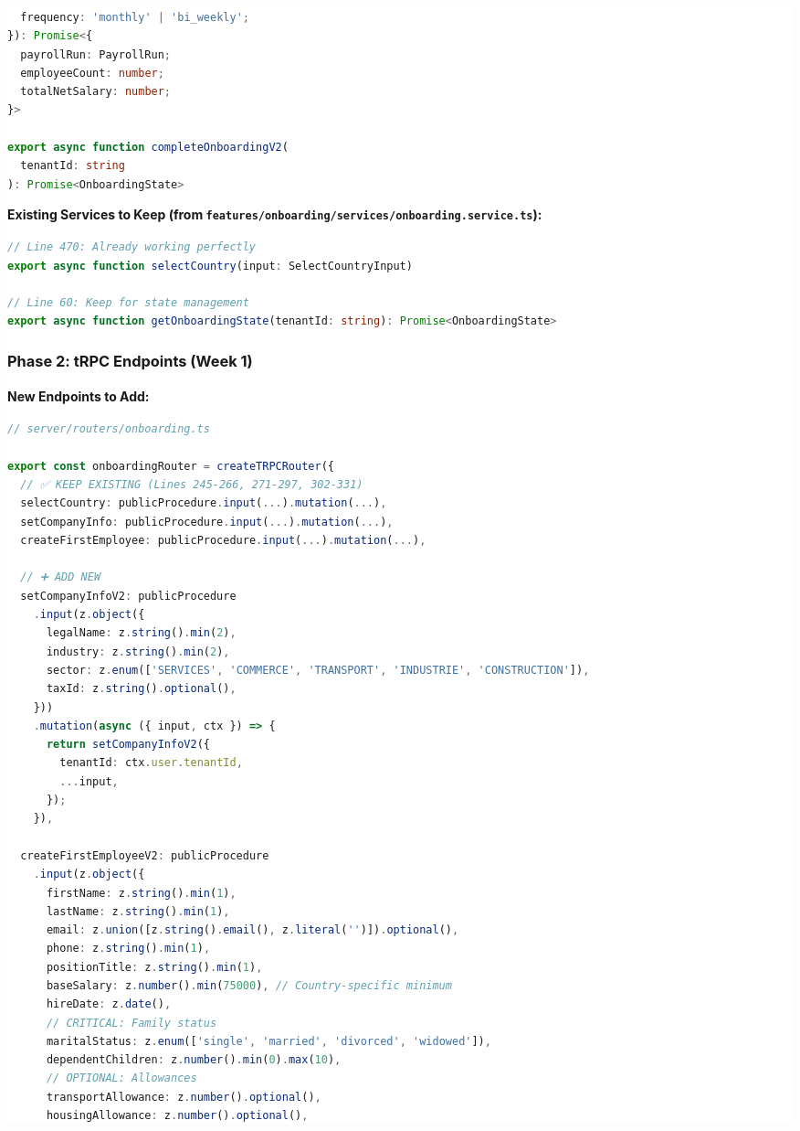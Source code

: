 ```typescript
  frequency: 'monthly' | 'bi_weekly';
}): Promise<{
  payrollRun: PayrollRun;
  employeeCount: number;
  totalNetSalary: number;
}>

export async function completeOnboardingV2(
  tenantId: string
): Promise<OnboardingState>
```

**Existing Services to Keep (from `features/onboarding/services/onboarding.service.ts`):**

```typescript
// Line 470: Already working perfectly
export async function selectCountry(input: SelectCountryInput)

// Line 60: Keep for state management
export async function getOnboardingState(tenantId: string): Promise<OnboardingState>
```

### Phase 2: tRPC Endpoints (Week 1)

**New Endpoints to Add:**

```typescript
// server/routers/onboarding.ts

export const onboardingRouter = createTRPCRouter({
  // ✅ KEEP EXISTING (Lines 245-266, 271-297, 302-331)
  selectCountry: publicProcedure.input(...).mutation(...),
  setCompanyInfo: publicProcedure.input(...).mutation(...),
  createFirstEmployee: publicProcedure.input(...).mutation(...),

  // ➕ ADD NEW
  setCompanyInfoV2: publicProcedure
    .input(z.object({
      legalName: z.string().min(2),
      industry: z.string().min(2),
      sector: z.enum(['SERVICES', 'COMMERCE', 'TRANSPORT', 'INDUSTRIE', 'CONSTRUCTION']),
      taxId: z.string().optional(),
    }))
    .mutation(async ({ input, ctx }) => {
      return setCompanyInfoV2({
        tenantId: ctx.user.tenantId,
        ...input,
      });
    }),

  createFirstEmployeeV2: publicProcedure
    .input(z.object({
      firstName: z.string().min(1),
      lastName: z.string().min(1),
      email: z.union([z.string().email(), z.literal('')]).optional(),
      phone: z.string().min(1),
      positionTitle: z.string().min(1),
      baseSalary: z.number().min(75000), // Country-specific minimum
      hireDate: z.date(),
      // CRITICAL: Family status
      maritalStatus: z.enum(['single', 'married', 'divorced', 'widowed']),
      dependentChildren: z.number().min(0).max(10),
      // OPTIONAL: Allowances
      transportAllowance: z.number().optional(),
      housingAllowance: z.number().optional(),
```